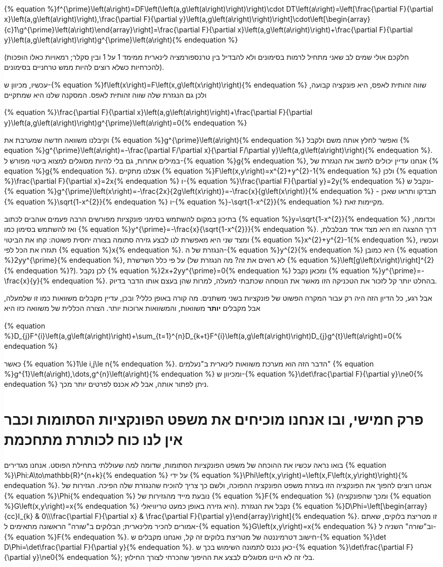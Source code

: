 {% equation %}f^{\prime}\left(a\right)=DF\left(\left(a,g\left(a\right)\right)\right)\cdot DT\left(a\right)=\left[\frac{\partial F}{\partial x}\left(a,g\left(a\right)\right),\frac{\partial F}{\partial y}\left(a,g\left(a\right)\right)\right]\cdot\left[\begin{array}{c}1\\g^{\prime}\left(a\right)\end{array}\right]=\frac{\partial F}{\partial x}\left(a,g\left(a\right)\right)+\frac{\partial F}{\partial y}\left(a,g\left(a\right)\right)g^{\prime}\left(a\right){% endequation %}

(חלקכם אולי שמים לב שאני מתחיל לרמות בסימונים ולא להבדיל בין טרנספורמציה לינארית ממימד 1 על 1 ובין סקלר; רמאויות כאלו הופכות להכרחיות כשלא רוצים להיות ממש טרחניים בסימונים).

עכשיו, מכיוון ש-{% equation %}f\left(x\right)=F\left(x,g\left(x\right)\right){% endequation %} שווה זהותית לאפס, היא פונקציה קבועה, ולכן גם הנגזרת שלה שווה זהותית לאפס. המסקנה שלנו היא שמתקיים

{% equation %}\frac{\partial F}{\partial x}\left(a,g\left(a\right)\right)+\frac{\partial F}{\partial y}\left(a,g\left(a\right)\right)g^{\prime}\left(a\right)=0{% endequation %}

וקיבלנו משוואה חדשה שמערבת את {% equation %}g^{\prime}\left(a\right){% endequation %} ואפשר לחלץ אותה משם ולקבל {% equation %}g^{\prime}\left(a\right)=-\frac{\partial F/\partial x}{\partial F/\partial y}\left(a,g\left(a\right)\right){% endequation %}. במילים אחרות, גם בלי להיות מסוגלים למצוא ביטוי מפורש ל-{% equation %}g{% endequation %}, אנחנו עדיין יכולים לחשב את הנגזרת של {% equation %}g{% endequation %}. אצלנו מתקיים {% equation %}F\left(x,y\right)=x^{2}+y^{2}-1{% endequation %} ולכן {% equation %}\frac{\partial F}{\partial x}=2x{% endequation %} ו-{% equation %}\frac{\partial F}{\partial y}=2y{% endequation %} ונקבל ש-{% equation %}g^{\prime}\left(x\right)=-\frac{2x}{2g\left(x\right)}=-\frac{x}{g\left(x\right)}{% endequation %} - תבדקו ותראו שאכן {% equation %}\sqrt{1-x^{2}}{% endequation %} ו-{% equation %}-\sqrt{1-x^{2}}{% endequation %} מקיימות זאת.

בתיכון במקום להשתמש בסימני פונקציות מפורשים הרבה פעמים אוהבים לכתוב {% equation %}y=\sqrt{1-x^{2}}{% endequation %} וכדומה, ואז להשתמש בסימון כמו {% equation %}y^{\prime}=-\frac{x}{\sqrt{1-x^{2}}}{% endequation %}. דרך ההצגה הזו היא מצד אחד מבלבלת, ומצד שני היא מאפשרת לנו לבצע גזירה סתומה בצורה יחסית פשוטה: קחו את הביטוי {% equation %}x^{2}+y^{2}-1{% endequation %}, ועכשיו תגזרו את הכל לפי {% equation %}x{% endequation %}. הנגזרת של ה-{% equation %}y^{2}{% endequation %} היא כמובן {% equation %}2yy^{\prime}{% endequation %}, על פי כלל השרשרת (לא רואים את זה? מה הנגזרת של {% equation %}\left[g\left(x\right)\right]^{2}{% endequation %}?). לכן נקבל {% equation %}2x+2yy^{\prime}=0{% endequation %} ומכאן נקבל {% equation %}y^{\prime}=-\frac{x}{y}{% endequation %}. בהחלט יותר קל לזכור את הטכניקה הזו מאשר את הנוסחה שכתבתי למעלה, למרות שהן בעצם אותו הדבר בדיוק.

אבל רגע, כל הדיון הזה היה רק עבור המקרה הפשוט של פונקציות בשני משתנים. מה קורה באופן כללי? ובכן, עדיין מקבלים משוואות כמו זו שלמעלה, אבל מקבלים <strong>יותר</strong> משוואות, והמשוואות ארוכות יותר. הצורה הכללית של משוואה כזו היא

{% equation %}D_{j}F^{i}\left(a,g\left(a\right)\right)+\sum_{t=1}^{n}D_{k+t}F^{i}\left(a,g\left(a\right)\right)D_{j}g^{t}\left(a\right)=0{% endequation %}

כאשר {% equation %}1\le i,j\le n{% endequation %}. הדבר הזה הוא מערכת משוואות לינארית ב"נעלמים" {% equation %}g^{1}\left(a\right),\dots,g^{n}\left(a\right){% endequation %} ומכיוון ש-{% equation %}\det\frac{\partial F}{\partial y}\ne0{% endequation %} ניתן לפתור אותה, אבל לא אכנס לפרטים יותר מכך.
<h1>פרק חמישי, ובו אנחנו מוכיחים את משפט הפונקציות הסתומות וכבר אין לנו כוח לכותרת מתחכמת</h1>
בואו נראה עכשיו את ההוכחה של משפט הפונקציות הסתומות, שדומה למה שעוללתי בתחילת הפוסט. אנחנו מגדירים {% equation %}\Phi:A\to\mathbb{R}^{n+k}{% endequation %} על ידי {% equation %}\Phi\left(x,y\right)=\left(x,F\left(x,y\right)\right){% endequation %}. אנחנו רוצים להפוך את הפונקציה הזו בעזרת משפט הפונקציה ההפוכה, ולשם כך צריך להוכיח שהנגזרת שלה הפיכה. הגזירות של {% equation %}\Phi{% endequation %} נובעת מייד מהגזירות של {% equation %}F{% endequation %} (ומכך שהפונקציה {% equation %}G\left(x,y\right)=x{% endequation %} היא גזירה באופן כמעט טריוויאלי). נקבל את הנגזרת {% equation %}D\Phi=\left[\begin{array}{cc}I_{k} &amp; 0\\\frac{\partial F}{\partial x} &amp; \frac{\partial F}{\partial y}\end{array}\right]{% endequation %}. זו מטריצת בלוקים, שאתם אמורים להכיר מלינארית; הבלוקים ב"שורה" הראשונה מתאימים ל-{% equation %}G\left(x,y\right)=x{% endequation %} וב"שורה" השניה ל-{% equation %}F{% endequation %}. חישוב דטרמיננטה של מטריצת בלוקים זה קל, ואנחנו מקבלים ש-{% equation %}\det D\Phi=\det\frac{\partial F}{\partial y}{% endequation %}. כאן נכנס לתמונה השימוש בכך ש-{% equation %}\det\frac{\partial F}{\partial y}\ne0{% endequation %}; בלי זה לא היינו מסוגלים לבצע את ההיפוך שהכרחי לצורך החילוץ.

